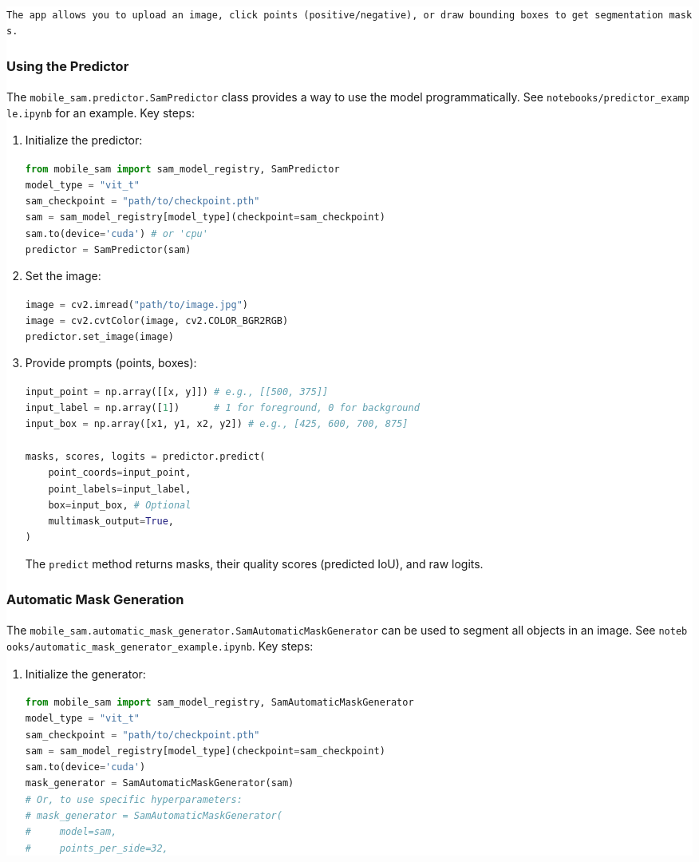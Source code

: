     The app allows you to upload an image, click points (positive/negative), or draw bounding boxes to get segmentation masks.

### Using the Predictor

The `mobile_sam.predictor.SamPredictor` class provides a way to use the model programmatically.
See `notebooks/predictor_example.ipynb` for an example.
Key steps:
1.  Initialize the predictor:
    ```python
    from mobile_sam import sam_model_registry, SamPredictor
    model_type = "vit_t"
    sam_checkpoint = "path/to/checkpoint.pth"
    sam = sam_model_registry[model_type](checkpoint=sam_checkpoint)
    sam.to(device='cuda') # or 'cpu'
    predictor = SamPredictor(sam)
    ```
2.  Set the image:
    ```python
    image = cv2.imread("path/to/image.jpg")
    image = cv2.cvtColor(image, cv2.COLOR_BGR2RGB)
    predictor.set_image(image)
    ```
3.  Provide prompts (points, boxes):
    ```python
    input_point = np.array([[x, y]]) # e.g., [[500, 375]]
    input_label = np.array([1])      # 1 for foreground, 0 for background
    input_box = np.array([x1, y1, x2, y2]) # e.g., [425, 600, 700, 875]

    masks, scores, logits = predictor.predict(
        point_coords=input_point,
        point_labels=input_label,
        box=input_box, # Optional
        multimask_output=True,
    )
    ```
    The `predict` method returns masks, their quality scores (predicted IoU), and raw logits.

### Automatic Mask Generation

The `mobile_sam.automatic_mask_generator.SamAutomaticMaskGenerator` can be used to segment all objects in an image.
See `notebooks/automatic_mask_generator_example.ipynb`.
Key steps:
1.  Initialize the generator:
    ```python
    from mobile_sam import sam_model_registry, SamAutomaticMaskGenerator
    model_type = "vit_t"
    sam_checkpoint = "path/to/checkpoint.pth"
    sam = sam_model_registry[model_type](checkpoint=sam_checkpoint)
    sam.to(device='cuda')
    mask_generator = SamAutomaticMaskGenerator(sam)
    # Or, to use specific hyperparameters:
    # mask_generator = SamAutomaticMaskGenerator(
    #     model=sam,
    #     points_per_side=32,